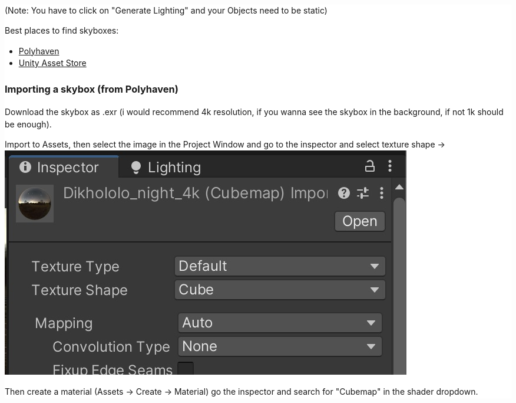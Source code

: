 (Note: You have to click on "Generate Lighting" and your Objects need to be static)

Best places to find skyboxes: 
- [Polyhaven](https://polyhaven.com/hdris)
- [Unity Asset Store](https://assetstore.unity.com/2d/textures-materials/sky)

### Importing a skybox (from Polyhaven)
Download the skybox as .exr (i would recommend 4k resolution, if you wanna see the skybox in the background, if not 1k should be enough). 

Import to Assets, then select the image in the Project Window and go to the inspector and select texture shape -> 
![](images/importsettings.jpeg)

Then create a material (Assets -> Create -> Material) go the inspector and search for "Cubemap" in the shader dropdown. 